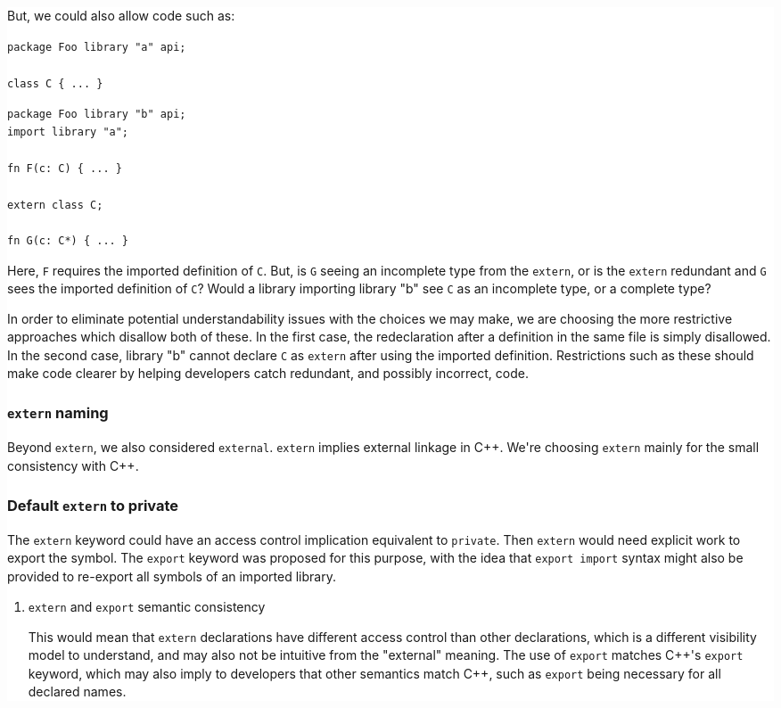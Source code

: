 But, we could also allow code such as:

```carbon
package Foo library "a" api;

class C { ... }
```

```carbon
package Foo library "b" api;
import library "a";

fn F(c: C) { ... }

extern class C;

fn G(c: C*) { ... }
```

Here, `F` requires the imported definition of `C`. But, is `G` seeing an
incomplete type from the `extern`, or is the `extern` redundant and `G` sees the
imported definition of `C`? Would a library importing library "b" see `C` as an
incomplete type, or a complete type?

In order to eliminate potential understandability issues with the choices we may
make, we are choosing the more restrictive approaches which disallow both of
these. In the first case, the redeclaration after a definition in the same file
is simply disallowed. In the second case, library "b" cannot declare `C` as
`extern` after using the imported definition. Restrictions such as these should
make code clearer by helping developers catch redundant, and possibly incorrect,
code.

### `extern` naming

Beyond `extern`, we also considered `external`. `extern` implies external
linkage in C++. We're choosing `extern` mainly for the small consistency with
C++.

### Default `extern` to private

The `extern` keyword could have an access control implication equivalent to
`private`. Then `extern` would need explicit work to export the symbol. The
`export` keyword was proposed for this purpose, with the idea that
`export import` syntax might also be provided to re-export all symbols of an
imported library.

1.  `extern` and `export` semantic consistency

    This would mean that `extern` declarations have different access control
    than other declarations, which is a different visibility model to
    understand, and may also not be intuitive from the "external" meaning. The
    use of `export` matches C++'s `export` keyword, which may also imply to
    developers that other semantics match C++, such as `export` being necessary
    for all declared names.

